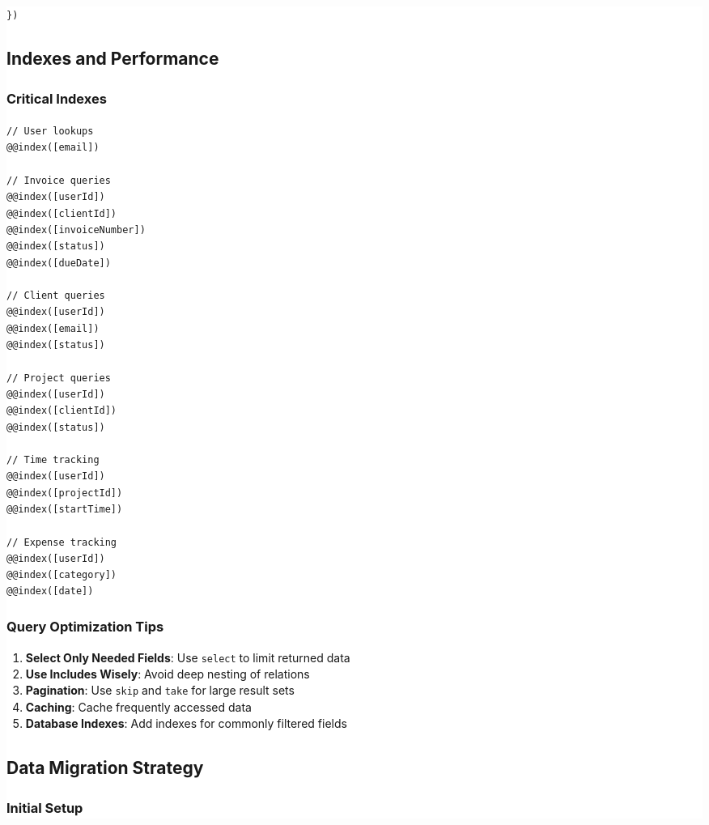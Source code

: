 ```typescript
})
```

## Indexes and Performance

### Critical Indexes

```prisma
// User lookups
@@index([email])

// Invoice queries
@@index([userId])
@@index([clientId])
@@index([invoiceNumber])
@@index([status])
@@index([dueDate])

// Client queries
@@index([userId])
@@index([email])
@@index([status])

// Project queries
@@index([userId])
@@index([clientId])
@@index([status])

// Time tracking
@@index([userId])
@@index([projectId])
@@index([startTime])

// Expense tracking
@@index([userId])
@@index([category])
@@index([date])
```

### Query Optimization Tips

1. **Select Only Needed Fields**: Use `select` to limit returned data
2. **Use Includes Wisely**: Avoid deep nesting of relations
3. **Pagination**: Use `skip` and `take` for large result sets
4. **Caching**: Cache frequently accessed data
5. **Database Indexes**: Add indexes for commonly filtered fields

## Data Migration Strategy

### Initial Setup
